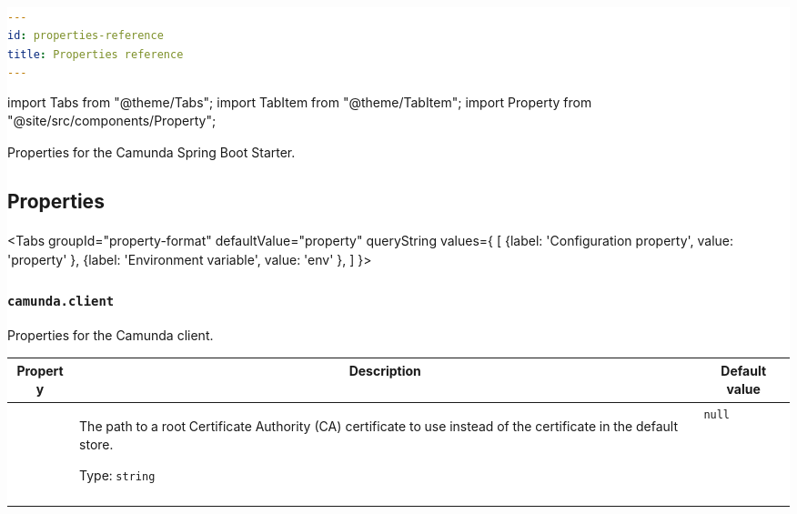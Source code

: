 ```yaml
---
id: properties-reference
title: Properties reference
---
```


import Tabs from "@theme/Tabs";
import TabItem from "@theme/TabItem";
import Property from "@site/src/components/Property";

Properties for the Camunda Spring Boot Starter.

## Properties

<Tabs groupId="property-format" defaultValue="property" queryString values={
[
{label: 'Configuration property', value: 'property' },
{label: 'Environment variable', value: 'env' },
]
}>
</Tabs>

### `camunda.client`

Properties for the Camunda client.

<table>
<thead>
  <tr>
    <th>Property</th>
    <th>Description</th>
    <th>Default value</th>
  </tr>
</thead>
<tbody>
<tr>
<td>
  <Property defaultValue="property" groupId="property-format" property="camunda.client.ca-certificate-path" env="CAMUNDA_CLIENT_CACERTIFICATEPATH"/><a href="#camundaclientcacertificatepath" id="camundaclientcacertificatepath" class="hash-link"/>
</td>

<td>

The path to a root Certificate Authority (CA) certificate to use instead of the certificate in the default store.

Type: <code>string</code>

</td>
<td>
  <code>null</code>
</td>
</tr>
<tr>
<td>
  <Property defaultValue="property" groupId="property-format" property="camunda.client.enabled" env="CAMUNDA_CLIENT_ENABLED"/><a href="#camundaclientenabled" id="camundaclientenabled" class="hash-link"/>
</td>
